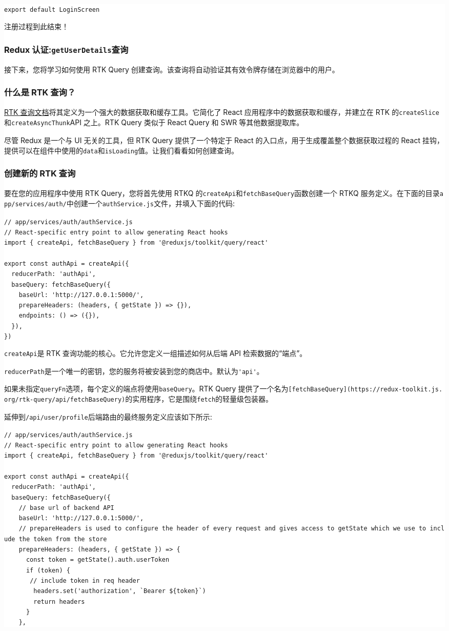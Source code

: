 ```
export default LoginScreen

```

注册过程到此结束！

### Redux 认证:`getUserDetails`查询

接下来，您将学习如何使用 RTK Query 创建查询。该查询将自动验证其有效令牌存储在浏览器中的用户。

### 什么是 RTK 查询？

[RTK 查询文档](https://redux-toolkit.js.org/rtk-query/overview)将其定义为一个强大的数据获取和缓存工具。它简化了 React 应用程序中的数据获取和缓存，并建立在 RTK 的`createSlice`和`createAsyncThunk`API 之上。RTK Query 类似于 React Query 和 SWR 等其他数据提取库。

尽管 Redux 是一个与 UI 无关的工具，但 RTK Query 提供了一个特定于 React 的入口点，用于生成覆盖整个数据获取过程的 React 挂钩，提供可以在组件中使用的`data`和`isLoading`值。让我们看看如何创建查询。

### 创建新的 RTK 查询

要在您的应用程序中使用 RTK Query，您将首先使用 RTKQ 的`createApi`和`fetchBaseQuery`函数创建一个 RTKQ 服务定义。在下面的目录`app/services/auth/`中创建一个`authService.js`文件，并填入下面的代码:

```
// app/services/auth/authService.js
// React-specific entry point to allow generating React hooks
import { createApi, fetchBaseQuery } from '@reduxjs/toolkit/query/react'

export const authApi = createApi({
  reducerPath: 'authApi',
  baseQuery: fetchBaseQuery({
    baseUrl: 'http://127.0.0.1:5000/',
    prepareHeaders: (headers, { getState }) => {}),
    endpoints: () => ({}),
  }),
})

```

`createApi`是 RTK 查询功能的核心。它允许您定义一组描述如何从后端 API 检索数据的“端点”。

`reducerPath`是一个唯一的密钥，您的服务将被安装到您的商店中。默认为`'api'`。

如果未指定`queryFn`选项，每个定义的端点将使用`baseQuery`。RTK Query 提供了一个名为`[fetchBaseQuery](https://redux-toolkit.js.org/rtk-query/api/fetchBaseQuery)`的实用程序，它是围绕`fetch`的轻量级包装器。

延伸到`/api/user/profile`后端路由的最终服务定义应该如下所示:

```
// app/services/auth/authService.js
// React-specific entry point to allow generating React hooks
import { createApi, fetchBaseQuery } from '@reduxjs/toolkit/query/react'

export const authApi = createApi({
  reducerPath: 'authApi',
  baseQuery: fetchBaseQuery({
    // base url of backend API
    baseUrl: 'http://127.0.0.1:5000/',
    // prepareHeaders is used to configure the header of every request and gives access to getState which we use to include the token from the store
    prepareHeaders: (headers, { getState }) => {
      const token = getState().auth.userToken
      if (token) {
       // include token in req header
        headers.set('authorization', `Bearer ${token}`)  
        return headers
      }
    },
```